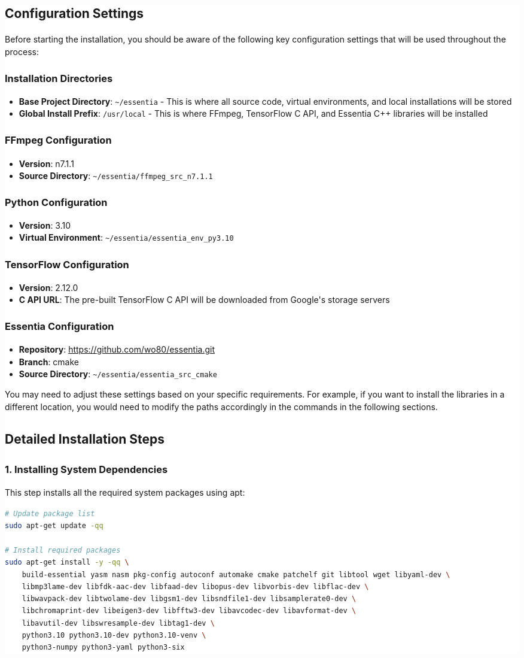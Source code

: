 ## Configuration Settings

Before starting the installation, you should be aware of the following key configuration settings that will be used throughout the process:

### Installation Directories
- **Base Project Directory**: `~/essentia` - This is where all source code, virtual environments, and local installations will be stored
- **Global Install Prefix**: `/usr/local` - This is where FFmpeg, TensorFlow C API, and Essentia C++ libraries will be installed

### FFmpeg Configuration
- **Version**: n7.1.1
- **Source Directory**: `~/essentia/ffmpeg_src_n7.1.1`

### Python Configuration
- **Version**: 3.10
- **Virtual Environment**: `~/essentia/essentia_env_py3.10`

### TensorFlow Configuration
- **Version**: 2.12.0
- **C API URL**: The pre-built TensorFlow C API will be downloaded from Google's storage servers

### Essentia Configuration
- **Repository**: https://github.com/wo80/essentia.git
- **Branch**: cmake
- **Source Directory**: `~/essentia/essentia_src_cmake`

You may need to adjust these settings based on your specific requirements. For example, if you want to install the libraries in a different location, you would need to modify the paths accordingly in the commands in the following sections.

## Detailed Installation Steps

### 1. Installing System Dependencies

This step installs all the required system packages using apt:

```bash
# Update package list
sudo apt-get update -qq

# Install required packages
sudo apt-get install -y -qq \
    build-essential yasm nasm pkg-config autoconf automake cmake patchelf git libtool wget libyaml-dev \
    libmp3lame-dev libfdk-aac-dev libfaad-dev libopus-dev libvorbis-dev libflac-dev \
    libwavpack-dev libtwolame-dev libgsm1-dev libsndfile1-dev libsamplerate0-dev \
    libchromaprint-dev libeigen3-dev libfftw3-dev libavcodec-dev libavformat-dev \
    libavutil-dev libswresample-dev libtag1-dev \
    python3.10 python3.10-dev python3.10-venv \
    python3-numpy python3-yaml python3-six
```

